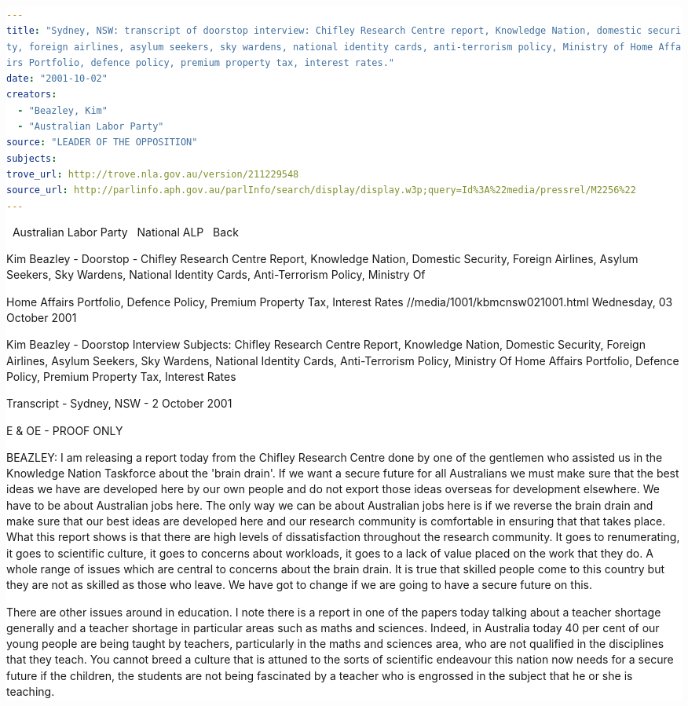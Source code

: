 ```yaml
---
title: "Sydney, NSW: transcript of doorstop interview: Chifley Research Centre report, Knowledge Nation, domestic security, foreign airlines, asylum seekers, sky wardens, national identity cards, anti-terrorism policy, Ministry of Home Affairs Portfolio, defence policy, premium property tax, interest rates."
date: "2001-10-02"
creators:
  - "Beazley, Kim"
  - "Australian Labor Party"
source: "LEADER OF THE OPPOSITION"
subjects:
trove_url: http://trove.nla.gov.au/version/211229548
source_url: http://parlinfo.aph.gov.au/parlInfo/search/display/display.w3p;query=Id%3A%22media/pressrel/M2256%22
---
```


   Australian Labor Party   National ALP   Back

 Kim Beazley - Doorstop - Chifley Research Centre Report, Knowledge Nation, Domestic Security, Foreign Airlines, Asylum Seekers, Sky Wardens, National Identity Cards, Anti-Terrorism Policy, Ministry Of

 Home Affairs Portfolio, Defence Policy, Premium Property Tax, Interest Rates //media/1001/kbmcnsw021001.html Wednesday, 03 October 2001

 Kim Beazley - Doorstop Interview Subjects: Chifley Research Centre Report, Knowledge Nation, Domestic Security, Foreign Airlines, Asylum Seekers, Sky Wardens, National Identity Cards, Anti-Terrorism Policy, Ministry Of Home Affairs Portfolio, Defence Policy, Premium Property Tax, Interest Rates

 Transcript - Sydney, NSW - 2 October 2001

 E & OE - PROOF ONLY

 BEAZLEY: I am releasing a report today from the Chifley Research Centre done by one of the gentlemen who assisted us in the Knowledge Nation Taskforce about the 'brain drain'. If we want a secure future for all Australians we must make sure that the best ideas we have are developed here by our own people and do not export those ideas overseas for development elsewhere. We have to be about Australian jobs here. The only way we can be about Australian jobs here is if we reverse the brain drain and make sure that our best ideas are developed here and our research community is comfortable in ensuring that that takes place. What this report shows is that there are high levels of dissatisfaction throughout the research community. It goes to renumerating, it goes to scientific culture, it goes to concerns about workloads, it goes to a lack of value placed on the work that they do. A whole range of issues which are central to concerns about the brain drain. It is true that skilled people come to this country but they are not as skilled as those who leave. We have got to change if we are going to have a secure future on this.

 There are other issues around in education. I note there is a report in one of the papers today talking about a teacher shortage generally and a teacher shortage in particular areas such as maths and sciences. Indeed, in Australia today 40 per cent of our young people are being taught by teachers, particularly in the maths and sciences area, who are not qualified in the disciplines that they teach. You cannot breed a culture that is attuned to the sorts of scientific endeavour this nation now needs for a secure future if the children, the students are not being fascinated by a teacher who is engrossed in the subject that he or she is teaching.
